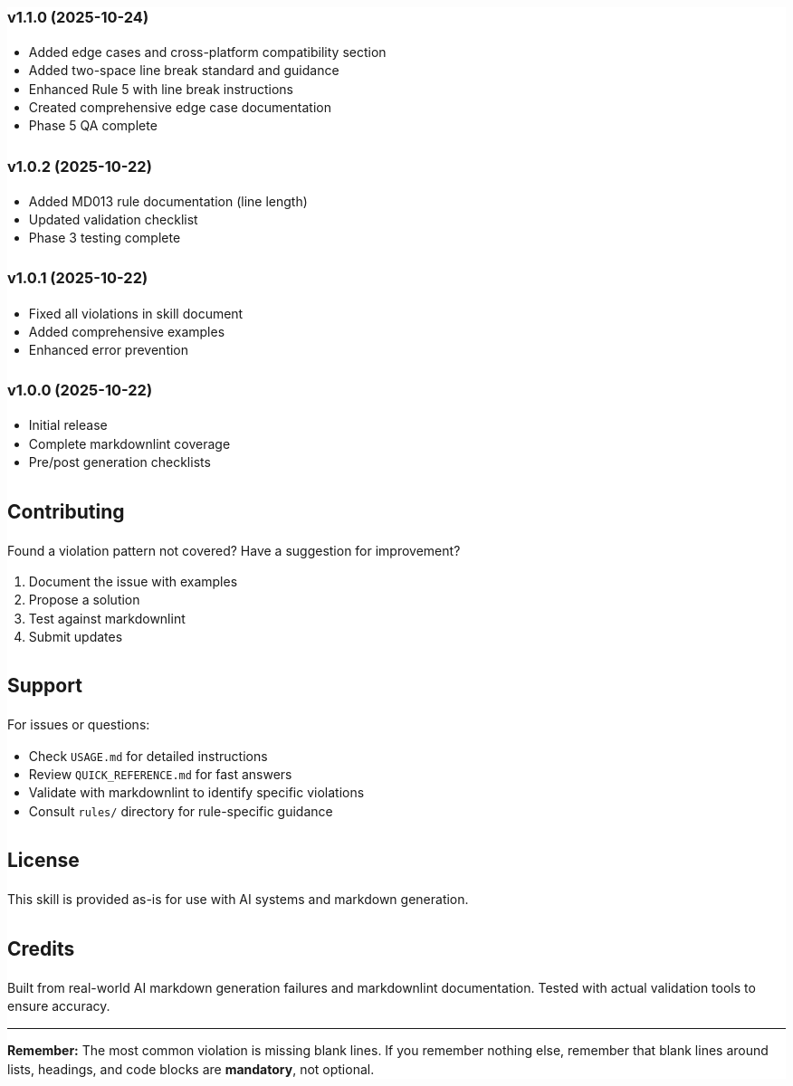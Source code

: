 ### v1.1.0 (2025-10-24)

- Added edge cases and cross-platform compatibility section
- Added two-space line break standard and guidance
- Enhanced Rule 5 with line break instructions
- Created comprehensive edge case documentation
- Phase 5 QA complete

### v1.0.2 (2025-10-22)

- Added MD013 rule documentation (line length)
- Updated validation checklist
- Phase 3 testing complete

### v1.0.1 (2025-10-22)

- Fixed all violations in skill document
- Added comprehensive examples
- Enhanced error prevention

### v1.0.0 (2025-10-22)

- Initial release
- Complete markdownlint coverage
- Pre/post generation checklists

## Contributing

Found a violation pattern not covered? Have a suggestion for improvement?

1. Document the issue with examples
2. Propose a solution
3. Test against markdownlint
4. Submit updates

## Support

For issues or questions:

- Check `USAGE.md` for detailed instructions
- Review `QUICK_REFERENCE.md` for fast answers
- Validate with markdownlint to identify specific violations
- Consult `rules/` directory for rule-specific guidance

## License

This skill is provided as-is for use with AI systems and markdown generation.

## Credits

Built from real-world AI markdown generation failures and markdownlint
documentation. Tested with actual validation tools to ensure accuracy.

---

**Remember:** The most common violation is missing blank lines. If you remember
nothing else, remember that blank lines around lists, headings, and code blocks
are **mandatory**, not optional.
